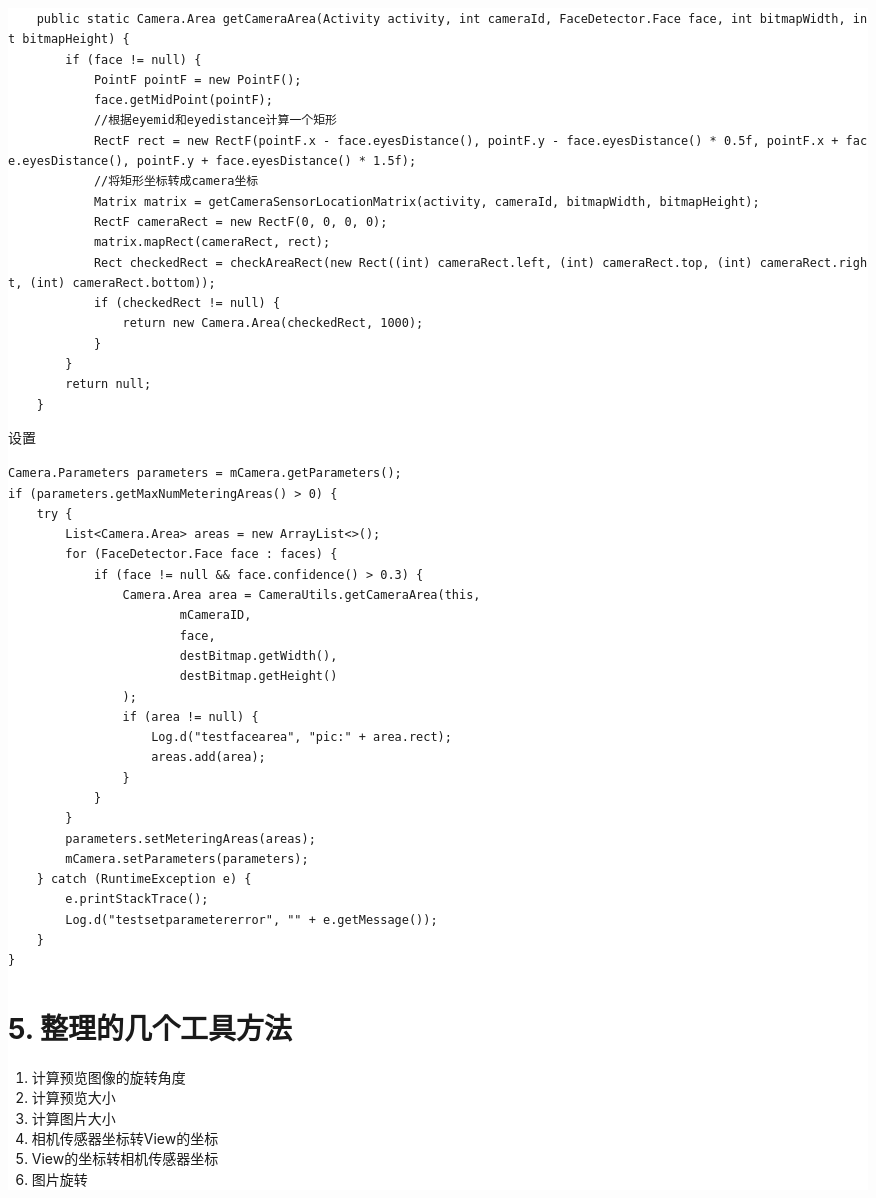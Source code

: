 ```
    public static Camera.Area getCameraArea(Activity activity, int cameraId, FaceDetector.Face face, int bitmapWidth, int bitmapHeight) {
        if (face != null) {
            PointF pointF = new PointF();
            face.getMidPoint(pointF);
            //根据eyemid和eyedistance计算一个矩形
            RectF rect = new RectF(pointF.x - face.eyesDistance(), pointF.y - face.eyesDistance() * 0.5f, pointF.x + face.eyesDistance(), pointF.y + face.eyesDistance() * 1.5f);
            //将矩形坐标转成camera坐标
            Matrix matrix = getCameraSensorLocationMatrix(activity, cameraId, bitmapWidth, bitmapHeight);
            RectF cameraRect = new RectF(0, 0, 0, 0);
            matrix.mapRect(cameraRect, rect);
            Rect checkedRect = checkAreaRect(new Rect((int) cameraRect.left, (int) cameraRect.top, (int) cameraRect.right, (int) cameraRect.bottom));
            if (checkedRect != null) {
                return new Camera.Area(checkedRect, 1000);
            }
        }
        return null;
    }

```
设置
```
Camera.Parameters parameters = mCamera.getParameters();
if (parameters.getMaxNumMeteringAreas() > 0) {
    try {
        List<Camera.Area> areas = new ArrayList<>();
        for (FaceDetector.Face face : faces) {
            if (face != null && face.confidence() > 0.3) {
                Camera.Area area = CameraUtils.getCameraArea(this,
                        mCameraID,
                        face,
                        destBitmap.getWidth(),
                        destBitmap.getHeight()
                );
                if (area != null) {
                    Log.d("testfacearea", "pic:" + area.rect);
                    areas.add(area);
                }
            }
        }
        parameters.setMeteringAreas(areas);
        mCamera.setParameters(parameters);
    } catch (RuntimeException e) {
        e.printStackTrace();
        Log.d("testsetparametererror", "" + e.getMessage());
    }
}
```
# 5. 整理的几个工具方法
1. 计算预览图像的旋转角度
2. 计算预览大小
3. 计算图片大小
4. 相机传感器坐标转View的坐标
5. View的坐标转相机传感器坐标
6. 图片旋转
